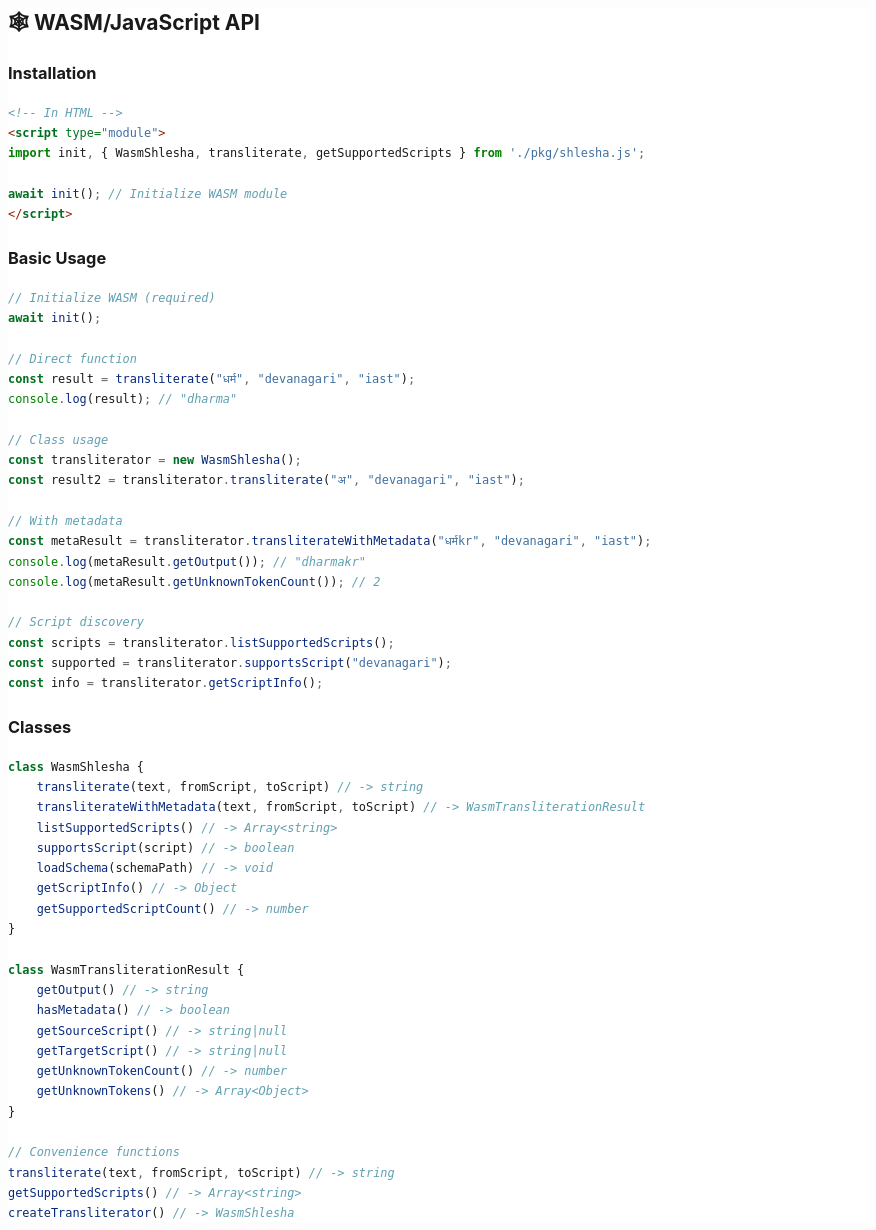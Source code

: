 ## 🕸️ WASM/JavaScript API

### Installation

```html
<!-- In HTML -->
<script type="module">
import init, { WasmShlesha, transliterate, getSupportedScripts } from './pkg/shlesha.js';

await init(); // Initialize WASM module
</script>
```

### Basic Usage

```javascript
// Initialize WASM (required)
await init();

// Direct function
const result = transliterate("धर्म", "devanagari", "iast");
console.log(result); // "dharma"

// Class usage
const transliterator = new WasmShlesha();
const result2 = transliterator.transliterate("अ", "devanagari", "iast");

// With metadata
const metaResult = transliterator.transliterateWithMetadata("धर्मkr", "devanagari", "iast");
console.log(metaResult.getOutput()); // "dharmakr"
console.log(metaResult.getUnknownTokenCount()); // 2

// Script discovery
const scripts = transliterator.listSupportedScripts();
const supported = transliterator.supportsScript("devanagari");
const info = transliterator.getScriptInfo();
```

### Classes

```javascript
class WasmShlesha {
    transliterate(text, fromScript, toScript) // -> string
    transliterateWithMetadata(text, fromScript, toScript) // -> WasmTransliterationResult
    listSupportedScripts() // -> Array<string>
    supportsScript(script) // -> boolean
    loadSchema(schemaPath) // -> void
    getScriptInfo() // -> Object
    getSupportedScriptCount() // -> number
}

class WasmTransliterationResult {
    getOutput() // -> string
    hasMetadata() // -> boolean
    getSourceScript() // -> string|null
    getTargetScript() // -> string|null
    getUnknownTokenCount() // -> number
    getUnknownTokens() // -> Array<Object>
}

// Convenience functions
transliterate(text, fromScript, toScript) // -> string
getSupportedScripts() // -> Array<string>
createTransliterator() // -> WasmShlesha
```